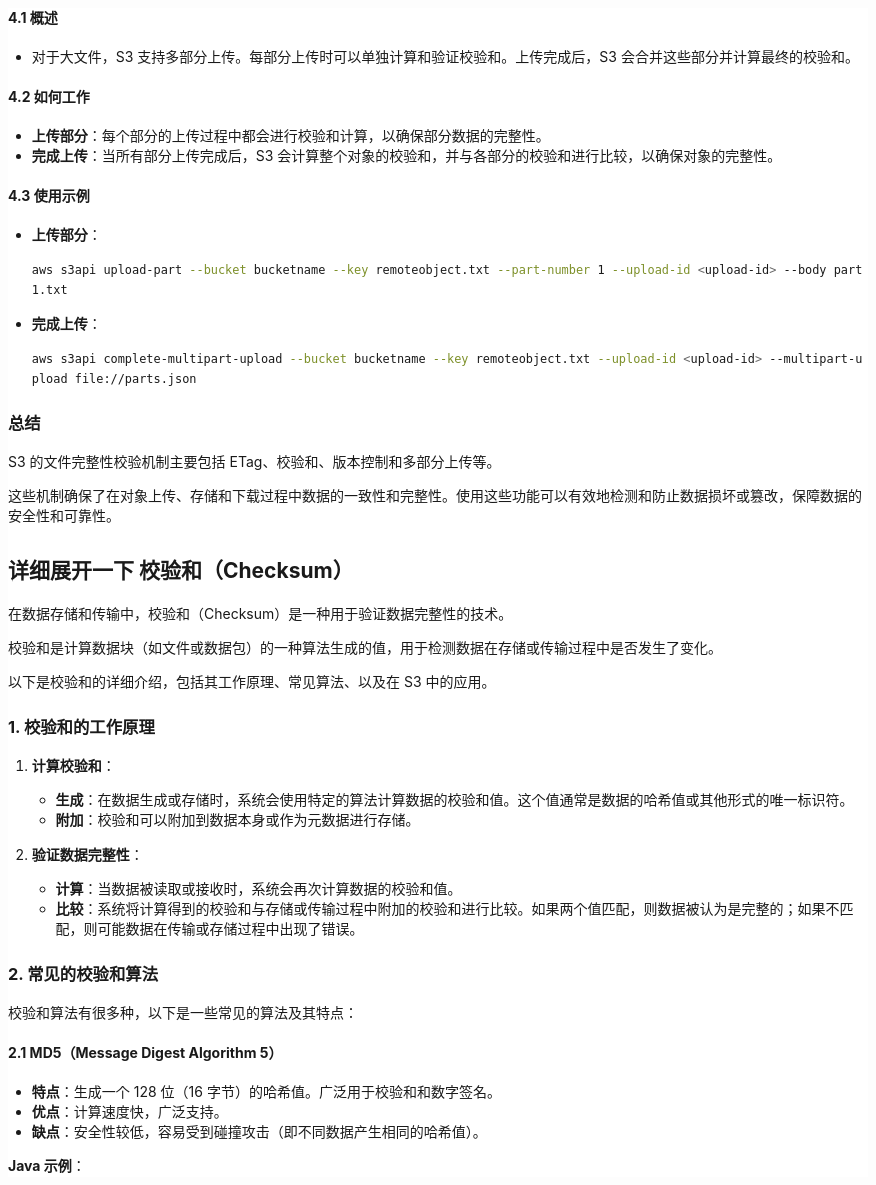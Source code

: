 #### 4.1 **概述**
- 对于大文件，S3 支持多部分上传。每部分上传时可以单独计算和验证校验和。上传完成后，S3 会合并这些部分并计算最终的校验和。

#### 4.2 **如何工作**
- **上传部分**：每个部分的上传过程中都会进行校验和计算，以确保部分数据的完整性。
- **完成上传**：当所有部分上传完成后，S3 会计算整个对象的校验和，并与各部分的校验和进行比较，以确保对象的完整性。

#### 4.3 **使用示例**
- **上传部分**：
  ```bash
  aws s3api upload-part --bucket bucketname --key remoteobject.txt --part-number 1 --upload-id <upload-id> --body part1.txt
  ```

- **完成上传**：
  ```bash
  aws s3api complete-multipart-upload --bucket bucketname --key remoteobject.txt --upload-id <upload-id> --multipart-upload file://parts.json
  ```

### **总结**

S3 的文件完整性校验机制主要包括 ETag、校验和、版本控制和多部分上传等。

这些机制确保了在对象上传、存储和下载过程中数据的一致性和完整性。使用这些功能可以有效地检测和防止数据损坏或篡改，保障数据的安全性和可靠性。

## 详细展开一下 校验和（Checksum）

在数据存储和传输中，校验和（Checksum）是一种用于验证数据完整性的技术。

校验和是计算数据块（如文件或数据包）的一种算法生成的值，用于检测数据在存储或传输过程中是否发生了变化。

以下是校验和的详细介绍，包括其工作原理、常见算法、以及在 S3 中的应用。

### **1. 校验和的工作原理**

1. **计算校验和**：
   - **生成**：在数据生成或存储时，系统会使用特定的算法计算数据的校验和值。这个值通常是数据的哈希值或其他形式的唯一标识符。
   - **附加**：校验和可以附加到数据本身或作为元数据进行存储。

2. **验证数据完整性**：
   - **计算**：当数据被读取或接收时，系统会再次计算数据的校验和值。
   - **比较**：系统将计算得到的校验和与存储或传输过程中附加的校验和进行比较。如果两个值匹配，则数据被认为是完整的；如果不匹配，则可能数据在传输或存储过程中出现了错误。

### **2. 常见的校验和算法**

校验和算法有很多种，以下是一些常见的算法及其特点：

#### 2.1 **MD5（Message Digest Algorithm 5）**

- **特点**：生成一个 128 位（16 字节）的哈希值。广泛用于校验和和数字签名。
- **优点**：计算速度快，广泛支持。
- **缺点**：安全性较低，容易受到碰撞攻击（即不同数据产生相同的哈希值）。

**Java 示例**：
